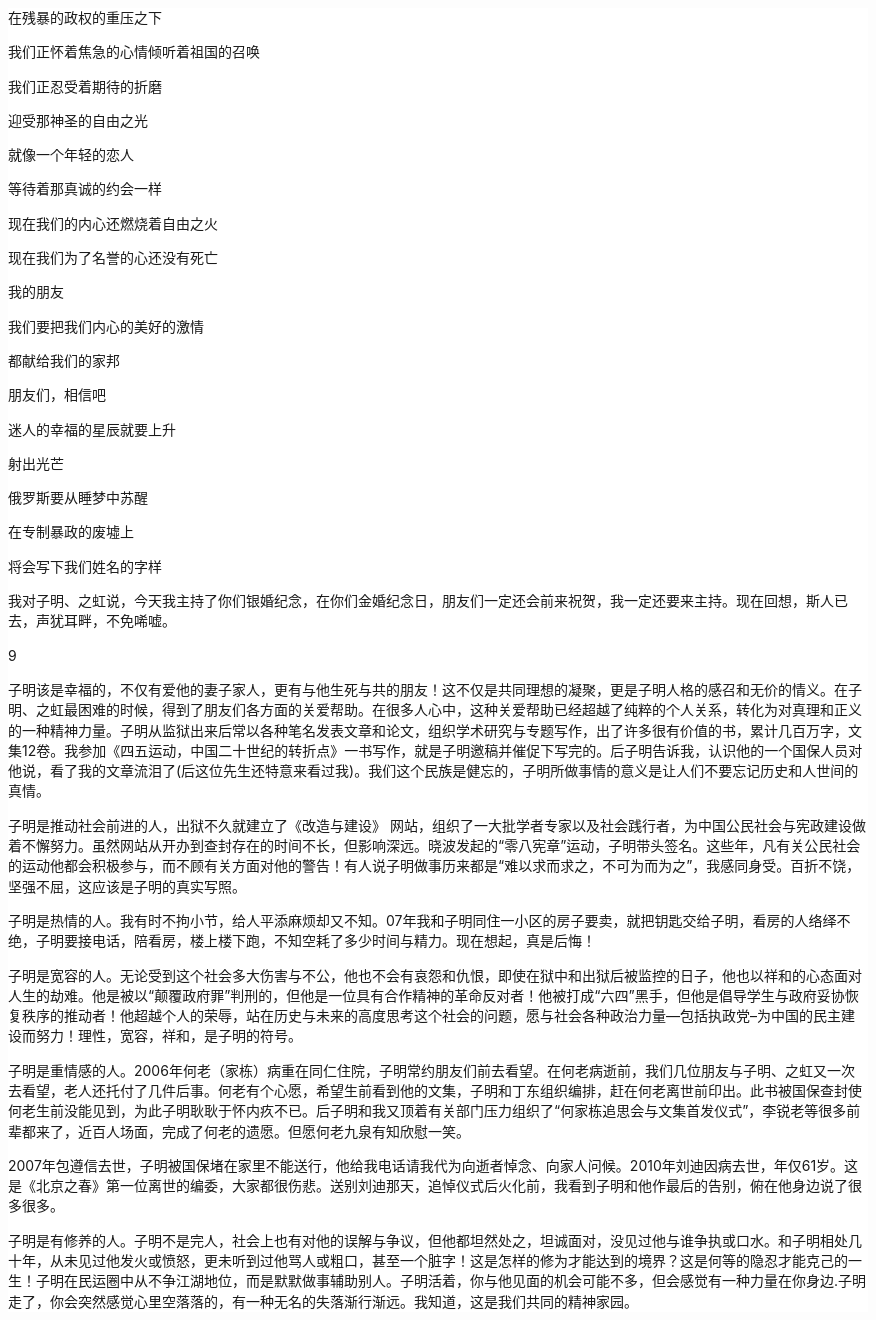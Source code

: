 在残暴的政权的重压之下

我们正怀着焦急的心情倾听着祖国的召唤

我们正忍受着期待的折磨

迎受那神圣的自由之光

就像一个年轻的恋人

等待着那真诚的约会一样

现在我们的内心还燃烧着自由之火

现在我们为了名誉的心还没有死亡

我的朋友

我们要把我们内心的美好的激情

都献给我们的家邦

朋友们，相信吧

迷人的幸福的星辰就要上升

射出光芒

俄罗斯要从睡梦中苏醒

在专制暴政的废墟上

将会写下我们姓名的字样

我对子明、之虹说，今天我主持了你们银婚纪念，在你们金婚纪念日，朋友们一定还会前来祝贺，我一定还要来主持。现在回想，斯人已去，声犹耳畔，不免唏嘘。

9

子明该是幸福的，不仅有爱他的妻子家人，更有与他生死与共的朋友！这不仅是共同理想的凝聚，更是子明人格的感召和无价的情义。在子明、之虹最困难的时候，得到了朋友们各方面的关爱帮助。在很多人心中，这种关爱帮助已经超越了纯粹的个人关系，转化为对真理和正义的一种精神力量。子明从监狱出来后常以各种笔名发表文章和论文，组织学术研究与专题写作，出了许多很有价值的书，累计几百万字，文集12卷。我参加《四五运动，中国二十世纪的转折点》一书写作，就是子明邀稿并催促下写完的。后子明告诉我，认识他的一个国保人员对他说，看了我的文章流泪了(后这位先生还特意来看过我)。我们这个民族是健忘的，子明所做事情的意义是让人们不要忘记历史和人世间的真情。

子明是推动社会前进的人，出狱不久就建立了《改造与建设》 网站，组织了一大批学者专家以及社会践行者，为中国公民社会与宪政建设做着不懈努力。虽然网站从开办到查封存在的时间不长，但影响深远。晓波发起的“零八宪章”运动，子明带头签名。这些年，凡有关公民社会的运动他都会积极参与，而不顾有关方面对他的警告！有人说子明做事历来都是“难以求而求之，不可为而为之”，我感同身受。百折不饶，坚强不屈，这应该是子明的真实写照。

子明是热情的人。我有时不拘小节，给人平添麻烦却又不知。07年我和子明同住一小区的房子要卖，就把钥匙交给子明，看房的人络绎不绝，子明要接电话，陪看房，楼上楼下跑，不知空耗了多少时间与精力。现在想起，真是后悔！

子明是宽容的人。无论受到这个社会多大伤害与不公，他也不会有哀怨和仇恨，即使在狱中和出狱后被监控的日子，他也以祥和的心态面对人生的劫难。他是被以“颠覆政府罪”判刑的，但他是一位具有合作精神的革命反对者！他被打成“六四”黑手，但他是倡导学生与政府妥协恢复秩序的推动者！他超越个人的荣辱，站在历史与未来的高度思考这个社会的问题，愿与社会各种政治力量—包括执政党–为中国的民主建设而努力！理性，宽容，祥和，是子明的符号。

子明是重情感的人。2006年何老（家栋）病重在同仁住院，子明常约朋友们前去看望。在何老病逝前，我们几位朋友与子明、之虹又一次去看望，老人还托付了几件后事。何老有个心愿，希望生前看到他的文集，子明和丁东组织编排，赶在何老离世前印出。此书被国保查封使何老生前没能见到，为此子明耿耿于怀内疚不已。后子明和我又顶着有关部门压力组织了“何家栋追思会与文集首发仪式”，李锐老等很多前辈都来了，近百人场面，完成了何老的遗愿。但愿何老九泉有知欣慰一笑。

2007年包遵信去世，子明被国保堵在家里不能送行，他给我电话请我代为向逝者悼念、向家人问候。2010年刘迪因病去世，年仅61岁。这是《北京之春》第一位离世的编委，大家都很伤悲。送别刘迪那天，追悼仪式后火化前，我看到子明和他作最后的告别，俯在他身边说了很多很多。

子明是有修养的人。子明不是完人，社会上也有对他的误解与争议，但他都坦然处之，坦诚面对，没见过他与谁争执或口水。和子明相处几十年，从未见过他发火或愤怒，更未听到过他骂人或粗口，甚至一个脏字！这是怎样的修为才能达到的境界？这是何等的隐忍才能克己的一生！子明在民运圈中从不争江湖地位，而是默默做事辅助别人。子明活着，你与他见面的机会可能不多，但会感觉有一种力量在你身边.子明走了，你会突然感觉心里空落落的，有一种无名的失落渐行渐远。我知道，这是我们共同的精神家园。
